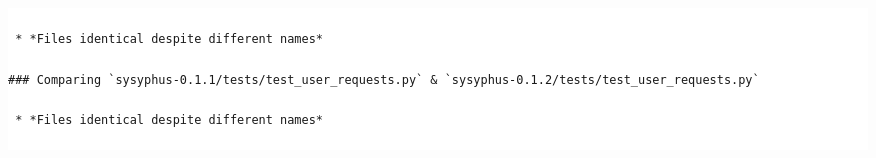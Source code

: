 ```

 * *Files identical despite different names*

### Comparing `sysyphus-0.1.1/tests/test_user_requests.py` & `sysyphus-0.1.2/tests/test_user_requests.py`

 * *Files identical despite different names*

